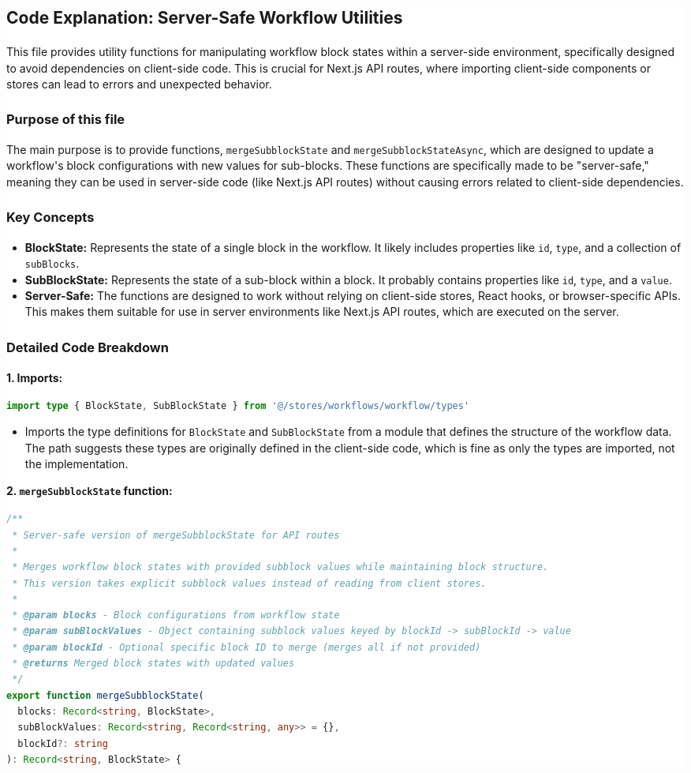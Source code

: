 ## Code Explanation: Server-Safe Workflow Utilities

This file provides utility functions for manipulating workflow block states within a server-side environment, specifically designed to avoid dependencies on client-side code. This is crucial for Next.js API routes, where importing client-side components or stores can lead to errors and unexpected behavior.

### Purpose of this file

The main purpose is to provide functions, `mergeSubblockState` and `mergeSubblockStateAsync`, which are designed to update a workflow's block configurations with new values for sub-blocks.  These functions are specifically made to be "server-safe," meaning they can be used in server-side code (like Next.js API routes) without causing errors related to client-side dependencies.

### Key Concepts

*   **BlockState:**  Represents the state of a single block in the workflow. It likely includes properties like `id`, `type`, and a collection of `subBlocks`.
*   **SubBlockState:** Represents the state of a sub-block within a block. It probably contains properties like `id`, `type`, and a `value`.
*   **Server-Safe:** The functions are designed to work without relying on client-side stores, React hooks, or browser-specific APIs. This makes them suitable for use in server environments like Next.js API routes, which are executed on the server.

### Detailed Code Breakdown

**1. Imports:**

```typescript
import type { BlockState, SubBlockState } from '@/stores/workflows/workflow/types'
```

*   Imports the type definitions for `BlockState` and `SubBlockState` from a module that defines the structure of the workflow data.  The path suggests these types are originally defined in the client-side code, which is fine as only the types are imported, not the implementation.

**2. `mergeSubblockState` function:**

```typescript
/**
 * Server-safe version of mergeSubblockState for API routes
 *
 * Merges workflow block states with provided subblock values while maintaining block structure.
 * This version takes explicit subblock values instead of reading from client stores.
 *
 * @param blocks - Block configurations from workflow state
 * @param subBlockValues - Object containing subblock values keyed by blockId -> subBlockId -> value
 * @param blockId - Optional specific block ID to merge (merges all if not provided)
 * @returns Merged block states with updated values
 */
export function mergeSubblockState(
  blocks: Record<string, BlockState>,
  subBlockValues: Record<string, Record<string, any>> = {},
  blockId?: string
): Record<string, BlockState> {
```
